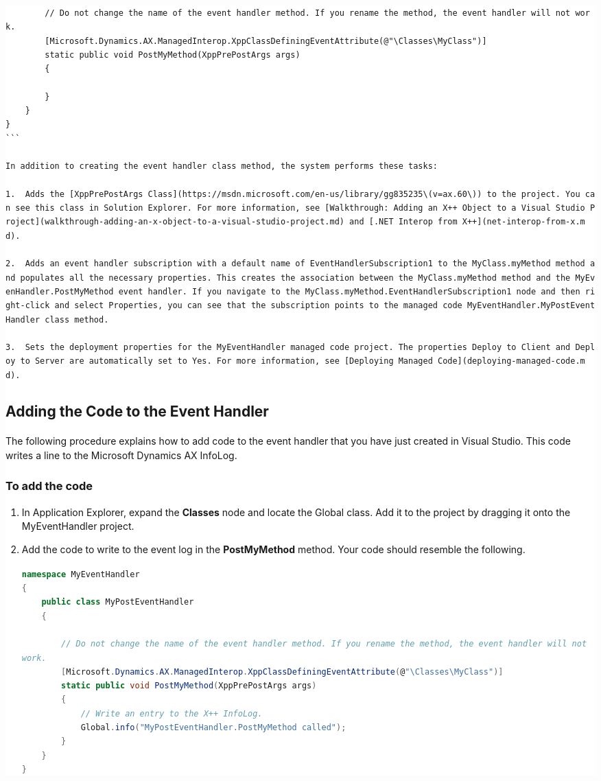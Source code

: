             // Do not change the name of the event handler method. If you rename the method, the event handler will not work.
            [Microsoft.Dynamics.AX.ManagedInterop.XppClassDefiningEventAttribute(@"\Classes\MyClass")]
            static public void PostMyMethod(XppPrePostArgs args)
            {
    
            }
        }
    }
    ```
    
    In addition to creating the event handler class method, the system performs these tasks:
    
    1.  Adds the [XppPrePostArgs Class](https://msdn.microsoft.com/en-us/library/gg835235\(v=ax.60\)) to the project. You can see this class in Solution Explorer. For more information, see [Walkthrough: Adding an X++ Object to a Visual Studio Project](walkthrough-adding-an-x-object-to-a-visual-studio-project.md) and [.NET Interop from X++](net-interop-from-x.md).
    
    2.  Adds an event handler subscription with a default name of EventHandlerSubscription1 to the MyClass.myMethod method and populates all the necessary properties. This creates the association between the MyClass.myMethod method and the MyEvenHandler.PostMyMethod event handler. If you navigate to the MyClass.myMethod.EventHandlerSubscription1 node and then right-click and select Properties, you can see that the subscription points to the managed code MyEventHandler.MyPostEventHandler class method.
    
    3.  Sets the deployment properties for the MyEventHandler managed code project. The properties Deploy to Client and Deploy to Server are automatically set to Yes. For more information, see [Deploying Managed Code](deploying-managed-code.md).

## Adding the Code to the Event Handler

The following procedure explains how to add code to the event handler that you have just created in Visual Studio. This code writes a line to the Microsoft Dynamics AX InfoLog.

### To add the code

1.  In Application Explorer, expand the **Classes** node and locate the Global class. Add it to the project by dragging it onto the MyEventHandler project.

2.  Add the code to write to the event log in the **PostMyMethod** method. Your code should resemble the following.
    
    ``` csharp
    namespace MyEventHandler
    {
        public class MyPostEventHandler
        {
    
            // Do not change the name of the event handler method. If you rename the method, the event handler will not work.
            [Microsoft.Dynamics.AX.ManagedInterop.XppClassDefiningEventAttribute(@"\Classes\MyClass")]
            static public void PostMyMethod(XppPrePostArgs args)
            {
                // Write an entry to the X++ InfoLog.
                Global.info("MyPostEventHandler.PostMyMethod called");
            }
        }
    }
    ```
